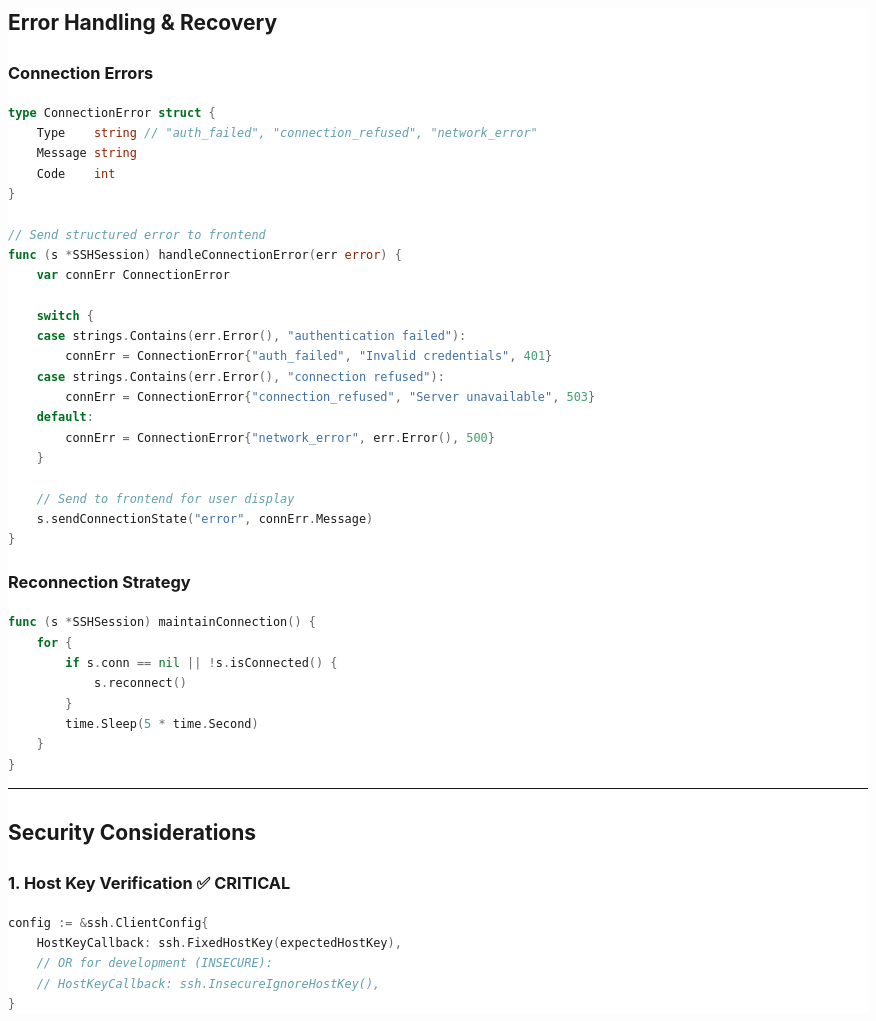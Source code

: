 
## Error Handling & Recovery

### Connection Errors
```go
type ConnectionError struct {
    Type    string // "auth_failed", "connection_refused", "network_error"
    Message string
    Code    int
}

// Send structured error to frontend
func (s *SSHSession) handleConnectionError(err error) {
    var connErr ConnectionError
    
    switch {
    case strings.Contains(err.Error(), "authentication failed"):
        connErr = ConnectionError{"auth_failed", "Invalid credentials", 401}
    case strings.Contains(err.Error(), "connection refused"):
        connErr = ConnectionError{"connection_refused", "Server unavailable", 503}
    default:
        connErr = ConnectionError{"network_error", err.Error(), 500}
    }
    
    // Send to frontend for user display
    s.sendConnectionState("error", connErr.Message)
}
```

### Reconnection Strategy
```go
func (s *SSHSession) maintainConnection() {
    for {
        if s.conn == nil || !s.isConnected() {
            s.reconnect()
        }
        time.Sleep(5 * time.Second)
    }
}
```

---

## Security Considerations

### 1. Host Key Verification ✅ **CRITICAL**
```go
config := &ssh.ClientConfig{
    HostKeyCallback: ssh.FixedHostKey(expectedHostKey),
    // OR for development (INSECURE):
    // HostKeyCallback: ssh.InsecureIgnoreHostKey(),
}
```
